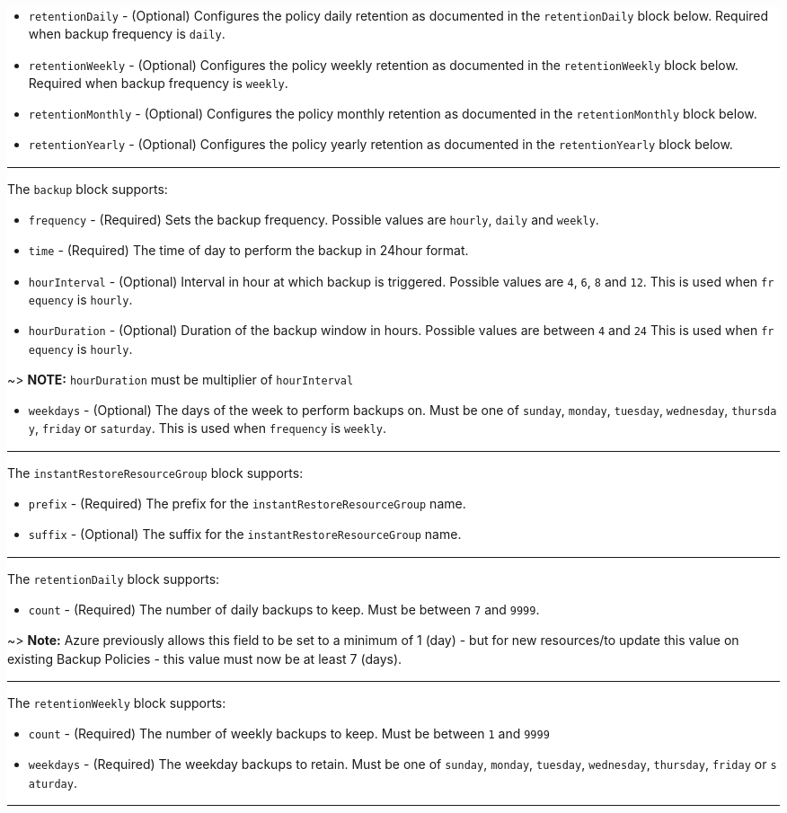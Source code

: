 *   `retentionDaily` - (Optional) Configures the policy daily retention as documented in the `retentionDaily` block below. Required when backup frequency is `daily`.

*   `retentionWeekly` - (Optional) Configures the policy weekly retention as documented in the `retentionWeekly` block below. Required when backup frequency is `weekly`.

*   `retentionMonthly` - (Optional) Configures the policy monthly retention as documented in the `retentionMonthly` block below.

*   `retentionYearly` - (Optional) Configures the policy yearly retention as documented in the `retentionYearly` block below.

***

The `backup` block supports:

*   `frequency` - (Required) Sets the backup frequency. Possible values are `hourly`, `daily` and `weekly`.

*   `time` - (Required) The time of day to perform the backup in 24hour format.

*   `hourInterval` - (Optional) Interval in hour at which backup is triggered. Possible values are `4`, `6`, `8` and `12`. This is used when `frequency` is `hourly`.

*   `hourDuration` - (Optional) Duration of the backup window in hours. Possible values are between `4` and `24` This is used when `frequency` is `hourly`.

\~> **NOTE:** `hourDuration` must be multiplier of `hourInterval`

* `weekdays` - (Optional) The days of the week to perform backups on. Must be one of `sunday`, `monday`, `tuesday`, `wednesday`, `thursday`, `friday` or `saturday`. This is used when `frequency` is `weekly`.

***

The `instantRestoreResourceGroup` block supports:

*   `prefix` - (Required) The prefix for the `instantRestoreResourceGroup` name.

*   `suffix` - (Optional) The suffix for the `instantRestoreResourceGroup` name.

***

The `retentionDaily` block supports:

* `count` - (Required) The number of daily backups to keep. Must be between `7` and `9999`.

\~> **Note:** Azure previously allows this field to be set to a minimum of 1 (day) - but for new resources/to update this value on existing Backup Policies - this value must now be at least 7 (days).

***

The `retentionWeekly` block supports:

*   `count` - (Required) The number of weekly backups to keep. Must be between `1` and `9999`

*   `weekdays` - (Required) The weekday backups to retain. Must be one of `sunday`, `monday`, `tuesday`, `wednesday`, `thursday`, `friday` or `saturday`.

***
